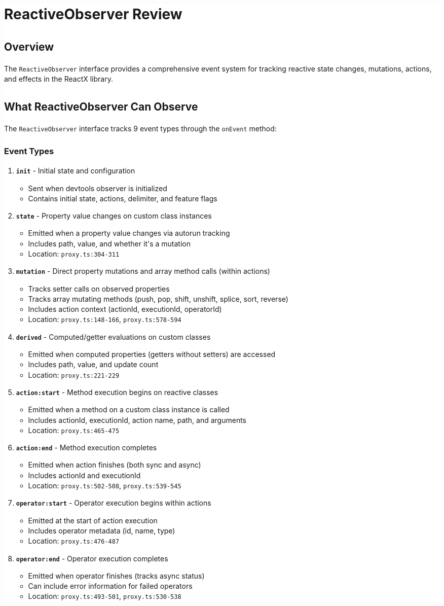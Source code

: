 # ReactiveObserver Review

## Overview

The `ReactiveObserver` interface provides a comprehensive event system for tracking reactive state changes, mutations, actions, and effects in the ReactX library.

## What ReactiveObserver Can Observe

The `ReactiveObserver` interface tracks 9 event types through the `onEvent` method:

### Event Types

1. **`init`** - Initial state and configuration
   - Sent when devtools observer is initialized
   - Contains initial state, actions, delimiter, and feature flags

2. **`state`** - Property value changes on custom class instances
   - Emitted when a property value changes via autorun tracking
   - Includes path, value, and whether it's a mutation
   - Location: `proxy.ts:304-311`

3. **`mutation`** - Direct property mutations and array method calls (within actions)
   - Tracks setter calls on observed properties
   - Tracks array mutating methods (push, pop, shift, unshift, splice, sort, reverse)
   - Includes action context (actionId, executionId, operatorId)
   - Location: `proxy.ts:148-166`, `proxy.ts:578-594`

4. **`derived`** - Computed/getter evaluations on custom classes
   - Emitted when computed properties (getters without setters) are accessed
   - Includes path, value, and update count
   - Location: `proxy.ts:221-229`

5. **`action:start`** - Method execution begins on reactive classes
   - Emitted when a method on a custom class instance is called
   - Includes actionId, executionId, action name, path, and arguments
   - Location: `proxy.ts:465-475`

6. **`action:end`** - Method execution completes
   - Emitted when action finishes (both sync and async)
   - Includes actionId and executionId
   - Location: `proxy.ts:502-508`, `proxy.ts:539-545`

7. **`operator:start`** - Operator execution begins within actions
   - Emitted at the start of action execution
   - Includes operator metadata (id, name, type)
   - Location: `proxy.ts:476-487`

8. **`operator:end`** - Operator execution completes
   - Emitted when operator finishes (tracks async status)
   - Can include error information for failed operators
   - Location: `proxy.ts:493-501`, `proxy.ts:530-538`

